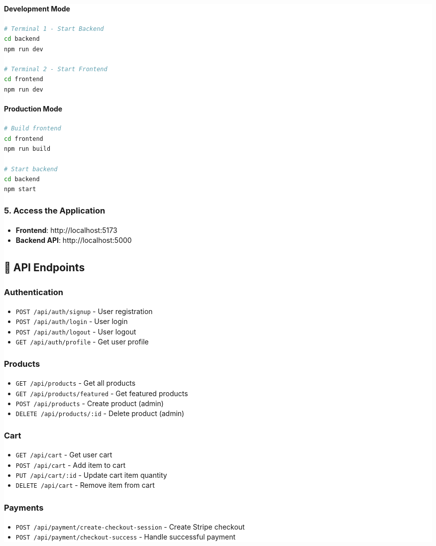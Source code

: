 #### Development Mode
```bash
# Terminal 1 - Start Backend
cd backend
npm run dev

# Terminal 2 - Start Frontend
cd frontend
npm run dev
```

#### Production Mode
```bash
# Build frontend
cd frontend
npm run build

# Start backend
cd backend
npm start
```

### 5. Access the Application
- **Frontend**: http://localhost:5173
- **Backend API**: http://localhost:5000

## 🔑 API Endpoints

### Authentication
- `POST /api/auth/signup` - User registration
- `POST /api/auth/login` - User login
- `POST /api/auth/logout` - User logout
- `GET /api/auth/profile` - Get user profile

### Products
- `GET /api/products` - Get all products
- `GET /api/products/featured` - Get featured products
- `POST /api/products` - Create product (admin)
- `DELETE /api/products/:id` - Delete product (admin)

### Cart
- `GET /api/cart` - Get user cart
- `POST /api/cart` - Add item to cart
- `PUT /api/cart/:id` - Update cart item quantity
- `DELETE /api/cart` - Remove item from cart

### Payments
- `POST /api/payment/create-checkout-session` - Create Stripe checkout
- `POST /api/payment/checkout-success` - Handle successful payment
